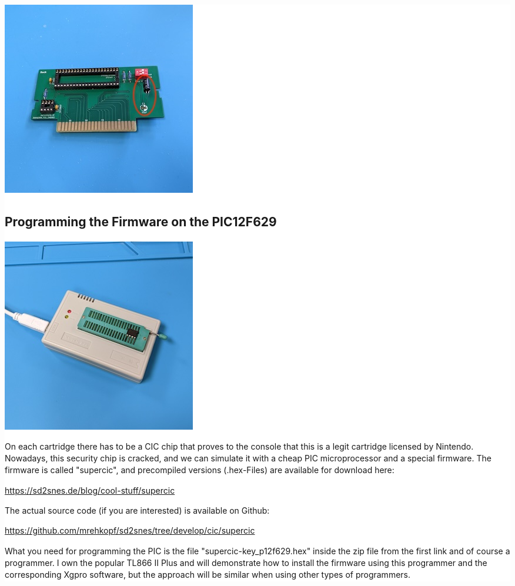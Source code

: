 [![Soldering the Electrolytic Capacitor](images/Electrolytic_Capacitor.preview.jpg)](images/Electrolytic_Capacitor.jpg?raw=1)

## Programming the Firmware on the PIC12F629

[![Programming the PIC12F629](images/Programming_the_PIC.preview.jpg)](images/Programming_the_PIC.jpg?raw=1)

On each cartridge there has to be a CIC chip that proves to the console that
this is a legit cartridge licensed by Nintendo. Nowadays, this security chip is
cracked, and we can simulate it with a cheap PIC microprocessor and a special
firmware. The firmware is called "supercic", and precompiled versions
(.hex-Files) are available for download here:

https://sd2snes.de/blog/cool-stuff/supercic

The actual source code (if you are interested) is available on Github:

https://github.com/mrehkopf/sd2snes/tree/develop/cic/supercic

What you need for programming the PIC is the file "supercic-key_p12f629.hex"
inside the zip file from the first link and of course a programmer. I own the
popular TL866 II Plus and will demonstrate how to install the firmware using
this programmer and the corresponding Xgpro software, but the approach will be
similar when using other types of programmers.
